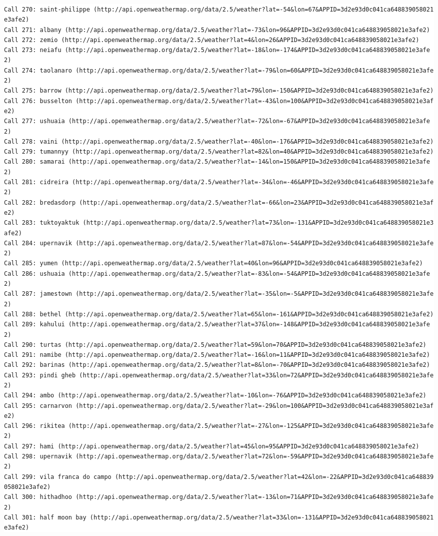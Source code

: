     Call 270: saint-philippe (http://api.openweathermap.org/data/2.5/weather?lat=-54&lon=67&APPID=3d2e93d0c041ca648839058021e3afe2)
    Call 271: albany (http://api.openweathermap.org/data/2.5/weather?lat=-73&lon=96&APPID=3d2e93d0c041ca648839058021e3afe2)
    Call 272: zemio (http://api.openweathermap.org/data/2.5/weather?lat=4&lon=26&APPID=3d2e93d0c041ca648839058021e3afe2)
    Call 273: neiafu (http://api.openweathermap.org/data/2.5/weather?lat=-18&lon=-174&APPID=3d2e93d0c041ca648839058021e3afe2)
    Call 274: taolanaro (http://api.openweathermap.org/data/2.5/weather?lat=-79&lon=60&APPID=3d2e93d0c041ca648839058021e3afe2)
    Call 275: barrow (http://api.openweathermap.org/data/2.5/weather?lat=79&lon=-150&APPID=3d2e93d0c041ca648839058021e3afe2)
    Call 276: busselton (http://api.openweathermap.org/data/2.5/weather?lat=-43&lon=100&APPID=3d2e93d0c041ca648839058021e3afe2)
    Call 277: ushuaia (http://api.openweathermap.org/data/2.5/weather?lat=-72&lon=-67&APPID=3d2e93d0c041ca648839058021e3afe2)
    Call 278: vaini (http://api.openweathermap.org/data/2.5/weather?lat=-40&lon=-176&APPID=3d2e93d0c041ca648839058021e3afe2)
    Call 279: tumannyy (http://api.openweathermap.org/data/2.5/weather?lat=82&lon=40&APPID=3d2e93d0c041ca648839058021e3afe2)
    Call 280: samarai (http://api.openweathermap.org/data/2.5/weather?lat=-14&lon=150&APPID=3d2e93d0c041ca648839058021e3afe2)
    Call 281: cidreira (http://api.openweathermap.org/data/2.5/weather?lat=-34&lon=-46&APPID=3d2e93d0c041ca648839058021e3afe2)
    Call 282: bredasdorp (http://api.openweathermap.org/data/2.5/weather?lat=-66&lon=23&APPID=3d2e93d0c041ca648839058021e3afe2)
    Call 283: tuktoyaktuk (http://api.openweathermap.org/data/2.5/weather?lat=73&lon=-131&APPID=3d2e93d0c041ca648839058021e3afe2)
    Call 284: upernavik (http://api.openweathermap.org/data/2.5/weather?lat=87&lon=-54&APPID=3d2e93d0c041ca648839058021e3afe2)
    Call 285: yumen (http://api.openweathermap.org/data/2.5/weather?lat=40&lon=96&APPID=3d2e93d0c041ca648839058021e3afe2)
    Call 286: ushuaia (http://api.openweathermap.org/data/2.5/weather?lat=-83&lon=-54&APPID=3d2e93d0c041ca648839058021e3afe2)
    Call 287: jamestown (http://api.openweathermap.org/data/2.5/weather?lat=-35&lon=-5&APPID=3d2e93d0c041ca648839058021e3afe2)
    Call 288: bethel (http://api.openweathermap.org/data/2.5/weather?lat=65&lon=-161&APPID=3d2e93d0c041ca648839058021e3afe2)
    Call 289: kahului (http://api.openweathermap.org/data/2.5/weather?lat=37&lon=-148&APPID=3d2e93d0c041ca648839058021e3afe2)
    Call 290: turtas (http://api.openweathermap.org/data/2.5/weather?lat=59&lon=70&APPID=3d2e93d0c041ca648839058021e3afe2)
    Call 291: namibe (http://api.openweathermap.org/data/2.5/weather?lat=-16&lon=11&APPID=3d2e93d0c041ca648839058021e3afe2)
    Call 292: barinas (http://api.openweathermap.org/data/2.5/weather?lat=8&lon=-70&APPID=3d2e93d0c041ca648839058021e3afe2)
    Call 293: pindi gheb (http://api.openweathermap.org/data/2.5/weather?lat=33&lon=72&APPID=3d2e93d0c041ca648839058021e3afe2)
    Call 294: ambo (http://api.openweathermap.org/data/2.5/weather?lat=-10&lon=-76&APPID=3d2e93d0c041ca648839058021e3afe2)
    Call 295: carnarvon (http://api.openweathermap.org/data/2.5/weather?lat=-29&lon=100&APPID=3d2e93d0c041ca648839058021e3afe2)
    Call 296: rikitea (http://api.openweathermap.org/data/2.5/weather?lat=-27&lon=-125&APPID=3d2e93d0c041ca648839058021e3afe2)
    Call 297: hami (http://api.openweathermap.org/data/2.5/weather?lat=45&lon=95&APPID=3d2e93d0c041ca648839058021e3afe2)
    Call 298: upernavik (http://api.openweathermap.org/data/2.5/weather?lat=72&lon=-59&APPID=3d2e93d0c041ca648839058021e3afe2)
    Call 299: vila franca do campo (http://api.openweathermap.org/data/2.5/weather?lat=42&lon=-22&APPID=3d2e93d0c041ca648839058021e3afe2)
    Call 300: hithadhoo (http://api.openweathermap.org/data/2.5/weather?lat=-13&lon=71&APPID=3d2e93d0c041ca648839058021e3afe2)
    Call 301: half moon bay (http://api.openweathermap.org/data/2.5/weather?lat=33&lon=-131&APPID=3d2e93d0c041ca648839058021e3afe2)